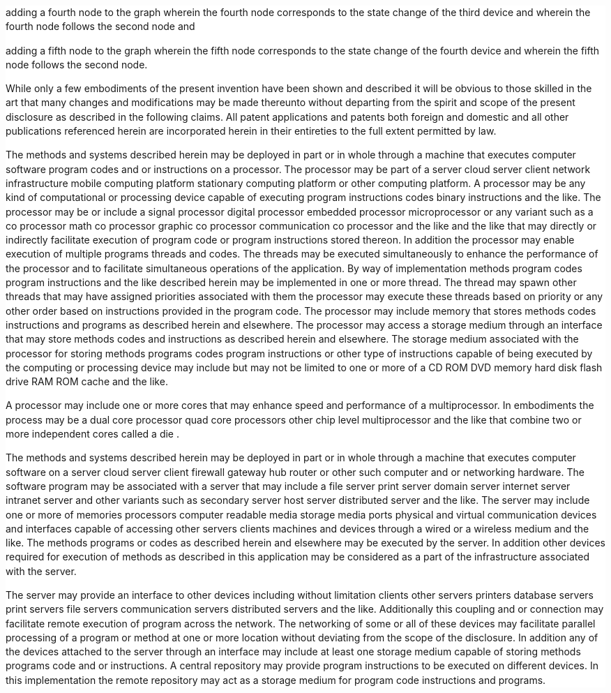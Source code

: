 adding a fourth node to the graph wherein the fourth node corresponds to the state change of the third device and wherein the fourth node follows the second node and

adding a fifth node to the graph wherein the fifth node corresponds to the state change of the fourth device and wherein the fifth node follows the second node.

While only a few embodiments of the present invention have been shown and described it will be obvious to those skilled in the art that many changes and modifications may be made thereunto without departing from the spirit and scope of the present disclosure as described in the following claims. All patent applications and patents both foreign and domestic and all other publications referenced herein are incorporated herein in their entireties to the full extent permitted by law.

The methods and systems described herein may be deployed in part or in whole through a machine that executes computer software program codes and or instructions on a processor. The processor may be part of a server cloud server client network infrastructure mobile computing platform stationary computing platform or other computing platform. A processor may be any kind of computational or processing device capable of executing program instructions codes binary instructions and the like. The processor may be or include a signal processor digital processor embedded processor microprocessor or any variant such as a co processor math co processor graphic co processor communication co processor and the like and the like that may directly or indirectly facilitate execution of program code or program instructions stored thereon. In addition the processor may enable execution of multiple programs threads and codes. The threads may be executed simultaneously to enhance the performance of the processor and to facilitate simultaneous operations of the application. By way of implementation methods program codes program instructions and the like described herein may be implemented in one or more thread. The thread may spawn other threads that may have assigned priorities associated with them the processor may execute these threads based on priority or any other order based on instructions provided in the program code. The processor may include memory that stores methods codes instructions and programs as described herein and elsewhere. The processor may access a storage medium through an interface that may store methods codes and instructions as described herein and elsewhere. The storage medium associated with the processor for storing methods programs codes program instructions or other type of instructions capable of being executed by the computing or processing device may include but may not be limited to one or more of a CD ROM DVD memory hard disk flash drive RAM ROM cache and the like.

A processor may include one or more cores that may enhance speed and performance of a multiprocessor. In embodiments the process may be a dual core processor quad core processors other chip level multiprocessor and the like that combine two or more independent cores called a die .

The methods and systems described herein may be deployed in part or in whole through a machine that executes computer software on a server cloud server client firewall gateway hub router or other such computer and or networking hardware. The software program may be associated with a server that may include a file server print server domain server internet server intranet server and other variants such as secondary server host server distributed server and the like. The server may include one or more of memories processors computer readable media storage media ports physical and virtual communication devices and interfaces capable of accessing other servers clients machines and devices through a wired or a wireless medium and the like. The methods programs or codes as described herein and elsewhere may be executed by the server. In addition other devices required for execution of methods as described in this application may be considered as a part of the infrastructure associated with the server.

The server may provide an interface to other devices including without limitation clients other servers printers database servers print servers file servers communication servers distributed servers and the like. Additionally this coupling and or connection may facilitate remote execution of program across the network. The networking of some or all of these devices may facilitate parallel processing of a program or method at one or more location without deviating from the scope of the disclosure. In addition any of the devices attached to the server through an interface may include at least one storage medium capable of storing methods programs code and or instructions. A central repository may provide program instructions to be executed on different devices. In this implementation the remote repository may act as a storage medium for program code instructions and programs.
